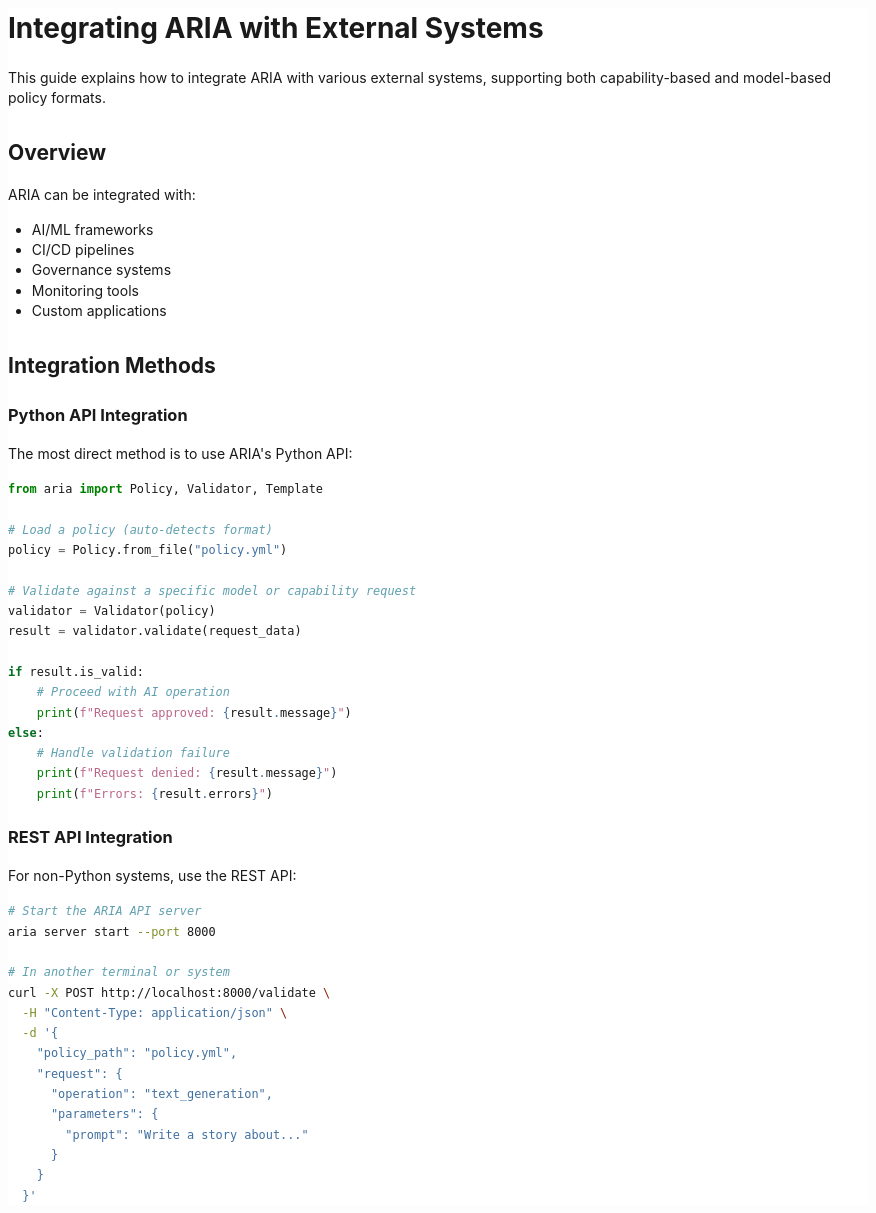 # Integrating ARIA with External Systems

This guide explains how to integrate ARIA with various external systems, supporting both capability-based and model-based policy formats.

## Overview

ARIA can be integrated with:

- AI/ML frameworks
- CI/CD pipelines
- Governance systems
- Monitoring tools
- Custom applications

## Integration Methods

### Python API Integration

The most direct method is to use ARIA's Python API:

```python
from aria import Policy, Validator, Template

# Load a policy (auto-detects format)
policy = Policy.from_file("policy.yml")

# Validate against a specific model or capability request
validator = Validator(policy)
result = validator.validate(request_data)

if result.is_valid:
    # Proceed with AI operation
    print(f"Request approved: {result.message}")
else:
    # Handle validation failure
    print(f"Request denied: {result.message}")
    print(f"Errors: {result.errors}")
```

### REST API Integration

For non-Python systems, use the REST API:

```bash
# Start the ARIA API server
aria server start --port 8000

# In another terminal or system
curl -X POST http://localhost:8000/validate \
  -H "Content-Type: application/json" \
  -d '{
    "policy_path": "policy.yml",
    "request": {
      "operation": "text_generation",
      "parameters": {
        "prompt": "Write a story about..."
      }
    }
  }'
```
